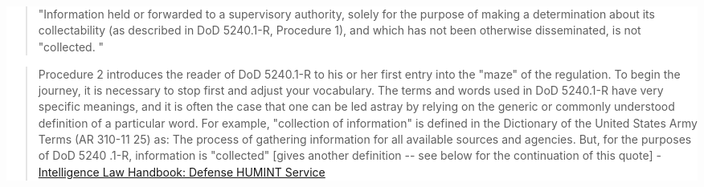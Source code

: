 [^15]: An objection here might be that there is no difference between 'COLLECTION as targeting' and 'COLLECTION as reporting', but the reader should consider the case in which the NSA targets someone for COLLECTION doesn't find anything they can use and thus doesn't write a report. This would qualify as COLLECTION under 'COLLECTION as targeting' but it may not qualify as COLLECTION under 'COLLECTION as reporting'. This is a powerful loophole since it might allow the NSA to investigate people without any knowledge of them being guilty and then COLLECT on the person if they find evidence. For instance the ['Intelligence Law Handbook: Defense HUMINT Service'](https://www.aclu.org/files/assets/eo12333/DIA/Intelligence%20Law%20Handbook%20Defense%20HUMINT%20Service.pdf) says: 
>"Information held or forwarded to a supervisory authority, solely for the purpose of making a determination about its collectability (as described in DoD 5240.1-R, Procedure 1), and which has not been otherwise disseminated, is not "collected. "

[^16]: Since the intelligence community seems to pretend it doesn't exist we, with protest, ignore it as well. 

[^17]: One could write a blog entries on what they mean by retention and dissemination. 

[^18]: The [DIA](http://en.wikipedia.org/wiki/Defense_Intelligence_Agency) [HUMINT](http://en.wikipedia.org/wiki/Human_intelligence_(intelligence_collection)) legal handbook also warns the reader of the specific and special Intelligence Community's definitions of COLLECTION;
definitions that even disagree between the Army and [DoD](http://en.wikipedia.org/wiki/United_States_Department_of_Defense) documents.
>Procedure 2 introduces the reader of DoD 5240.1-R to his or her first entry into the "maze" of the regulation. To begin the journey, it is necessary to stop first and adjust your vocabulary. The terms and words used in DoD 5240.1-R have very specific meanings, and it is often the case that one can be led astray by relying on the generic or commonly understood definition of a particular word. For example, "collection of information" is
defined in the Dictionary of the United States Army Terms (AR 310-11 25) as: The process of gathering information for all available sources and agencies.  But, for the purposes of DoD 5240 .1-R,
information is "collected" [gives another definition -- see below for the continuation of this quote] - [Intelligence Law Handbook: Defense HUMINT Service](https://www.aclu.org/files/assets/eo12333/DIA/Intelligence%20Law%20Handbook%20Defense%20HUMINT%20Service.pdf)

[^1]: To use Clapper's metaphor this would be the same as assigning a book a Dewey decimal number .
[^2]: https://www.techdirt.com/articles/20140614/17181327584/nsa-can-neither-confirm-deny-it-uses-phrases-it-used-leaked-slide.shtml
[^3]: Although the NSA does have some rather powerful loopholes to exploit in EO 12333, see ['Loopholes for Circumventing the Constitution: Unrestrained Bulk Surveillance on Americans by Collecting Network Traffic Abroad'](http://papers.ssrn.com/sol3/papers.cfm?abstract_id=2460462) which talks about EO 12333 and the [NSA's MUSCULAR program](http://en.wikipedia.org/wiki/MUSCULAR_(surveillance_program)).
[^4]: That is, the capture, storage, processing and analysis of intercepted communications or signals.
[^5]: I'm capitalizing each instance of the word as to be clear that this is being used in a very specific sense.
[^6]: What follows are other examples in which EO 12333 clearly means COLLECTION as interception: 
[^7]: It is possible that he is only talking about interception from bulk surveillance, since in that case no one is targeted by the surveillance.
[^8]: Of note in this slide, searching a database with a query is COLLECTION, but the target could be a subject rather than a person.
[^9]: Typically the intelligence cycle goes requirements -> collection -> processing -> analysis ->... but if interception is not COLLECTION, then some elements of processing (such as decryption), may occurs before COLLECTION. This suggests a different cycle: requirements -> interception -> processing -> collection -> analysis ->...
[^10]: See [Church Committee](http://en.wikipedia.org/wiki/Church_Committee) which investigated abuses which included: [Project SHAMROCK](http://en.wikipedia.org/wiki/Project_SHAMROCK), [Project MINARET](http://en.wikipedia.org/wiki/Project_MINARET), [Operation Mockingbird](http://en.wikipedia.org/wiki/Operation_Mockingbird), and [COINTELPRO](http://en.wikipedia.org/wiki/COINTELPRO) among others.
[^11]: USA PATRIOT Act stands for: Uniting and Strengthening America by Providing Appropriate Tools Required to Intercept and Obstruct Terrorism Act of 2001, which probably qualifies at a top 10 of the most contrived acronyms.
[^12]: "An investigation conducted under this section shall— (A) be conducted under guidelines approved by the Attorney General under Executive Order 12333 (or a successor order);" - USA PATRIOT Act.
[^13]: How much power does the president wield with executive orders you might ask? Consider that the order which President Lincoln signed which freed Confederate slaves, [the Emancipation Proclamation](http://en.wikipedia.org/wiki/Emancipation_Proclamation), [was an executive Proclamation, which is an executive order intended for public consumption](https://www.princeton.edu/~achaney/tmve/wiki100k/docs/Emancipation_Proclamation.html), so was the [internment of Japanese Americans and other US Persons during the Second World War](http://en.wikipedia.org/wiki/Internment_of_Japanese_Americans), [EO9066](http://en.wikipedia.org/wiki/Executive_Order_9066) to  be exact.
[^14]: There is a danger here that we might see malicious actions where it is merely the incompetence of a massive bureaucracy that can't keep the meanings of its words straight. If this is mere accident, it happens to be a very advantageous accident for those wishing to expand the surveillance powers of the security services.